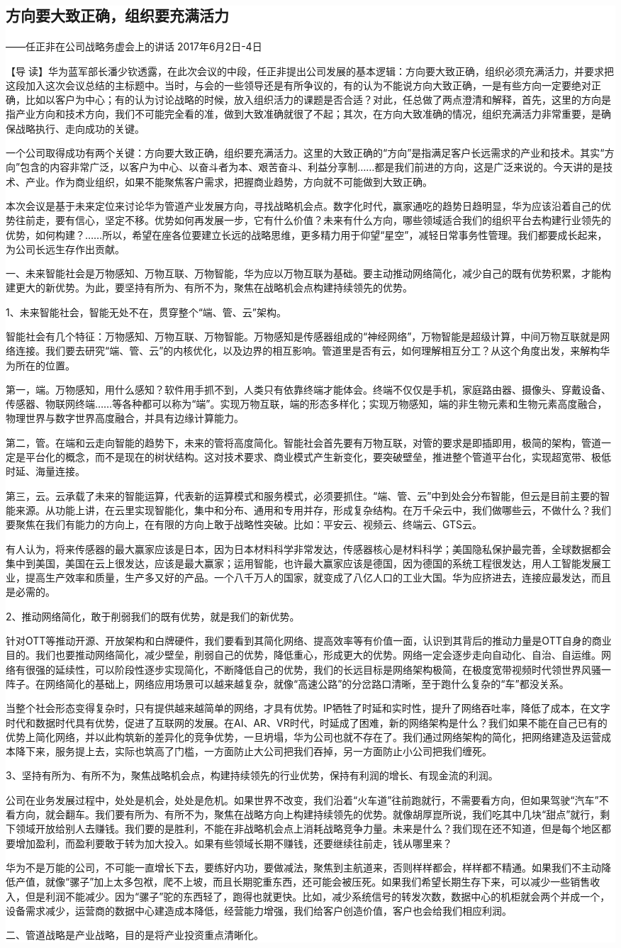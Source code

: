 ## 方向要大致正确，组织要充满活力

——任正非在公司战略务虚会上的讲话
2017年6月2日-4日



【导  读】华为蓝军部长潘少钦透露，在此次会议的中段，任正非提出公司发展的基本逻辑：方向要大致正确，组织必须充满活力，并要求把这段加入这次会议总结的主标题中。当时，与会的一些领导还是有所争议的，有的认为不能说方向大致正确，一是有些方向一定要绝对正确，比如以客户为中心；有的认为讨论战略的时候，放入组织活力的课题是否合适？对此，任总做了两点澄清和解释，首先，这里的方向是指产业方向和技术方向，我们不可能完全看的准，做到大致准确就很了不起；其次，在方向大致准确的情况，组织充满活力非常重要，是确保战略执行、走向成功的关键。



一个公司取得成功有两个关键：方向要大致正确，组织要充满活力。这里的大致正确的“方向”是指满足客户长远需求的产业和技术。其实“方向”包含的内容非常广泛，以客户为中心、以奋斗者为本、艰苦奋斗、利益分享制……都是我们前进的方向，这是广泛来说的。今天讲的是技术、产业。作为商业组织，如果不能聚焦客户需求，把握商业趋势，方向就不可能做到大致正确。

本次会议是基于未来定位来讨论华为管道产业发展方向，寻找战略机会点。数字化时代，赢家通吃的趋势日趋明显，华为应该沿着自己的优势往前走，要有信心，坚定不移。优势如何再发展一步，它有什么价值？未来有什么方向，哪些领域适合我们的组织平台去构建行业领先的优势，如何构建？……所以，希望在座各位要建立长远的战略思维，更多精力用于仰望“星空”，减轻日常事务性管理。我们都要成长起来，为公司长远生存作出贡献。

一、未来智能社会是万物感知、万物互联、万物智能，华为应以万物互联为基础。要主动推动网络简化，减少自己的既有优势积累，才能构建更大的新优势。为此，要坚持有所为、有所不为，聚焦在战略机会点构建持续领先的优势。

1、未来智能社会，智能无处不在，贯穿整个“端、管、云”架构。

智能社会有几个特征：万物感知、万物互联、万物智能。万物感知是传感器组成的“神经网络”，万物智能是超级计算，中间万物互联就是网络连接。我们要去研究“端、管、云”的内核优化，以及边界的相互影响。管道里是否有云，如何理解相互分工？从这个角度出发，来解构华为所在的位置。

第一，端。万物感知，用什么感知？软件用手抓不到，人类只有依靠终端才能体会。终端不仅仅是手机，家庭路由器、摄像头、穿戴设备、传感器、物联网终端……等各种都可以称为“端”。实现万物互联，端的形态多样化；实现万物感知，端的非生物元素和生物元素高度融合，物理世界与数字世界高度融合，并具有边缘计算能力。

第二，管。在端和云走向智能的趋势下，未来的管将高度简化。智能社会首先要有万物互联，对管的要求是即插即用，极简的架构，管道一定是平台化的概念，而不是现在的树状结构。这对技术要求、商业模式产生新变化，要突破壁垒，推进整个管道平台化，实现超宽带、极低时延、海量连接。

第三，云。云承载了未来的智能运算，代表新的运算模式和服务模式，必须要抓住。“端、管、云”中到处会分布智能，但云是目前主要的智能来源。从功能上讲，在云里实现智能化，集中和分布、通用和专用并存，形成复杂结构。在万千朵云中，我们做哪些云，不做什么？我们要聚焦在我们有能力的方向上，在有限的方向上敢于战略性突破。比如：平安云、视频云、终端云、GTS云。

有人认为，将来传感器的最大赢家应该是日本，因为日本材料科学非常发达，传感器核心是材料科学；美国隐私保护最完善，全球数据都会集中到美国，美国在云上很发达，应该是最大赢家；运用智能，也许最大赢家应该是德国，因为德国的系统工程很发达，用人工智能发展工业，提高生产效率和质量，生产多又好的产品。一个八千万人的国家，就变成了八亿人口的工业大国。华为应挤进去，连接应最发达，而且是必需的。

2、推动网络简化，敢于削弱我们的既有优势，就是我们的新优势。

针对OTT等推动开源、开放架构和白牌硬件，我们要看到其简化网络、提高效率等有价值一面，认识到其背后的推动力量是OTT自身的商业目的。我们也要推动网络简化，减少壁垒，削弱自己的优势，降低重心，形成更大的优势。网络一定会逐步走向自动化、自治、自运维。网络有很强的延续性，可以阶段性逐步实现简化，不断降低自己的优势，我们的长远目标是网络架构极简，在极度宽带视频时代领世界风骚一阵子。在网络简化的基础上，网络应用场景可以越来越复杂，就像“高速公路”的分岔路口清晰，至于跑什么复杂的“车”都没关系。

当整个社会形态变得复杂时，只有提供越来越简单的网络，才具有优势。IP牺牲了时延和实时性，提升了网络吞吐率，降低了成本，在文字时代和数据时代具有优势，促进了互联网的发展。在AI、AR、VR时代，时延成了困难，新的网络架构是什么？我们如果不能在自己已有的优势上简化网络，并以此构筑新的差异化的竞争优势，一旦坍塌，华为公司也就不存在了。我们通过网络架构的简化，把网络建造及运营成本降下来，服务提上去，实际也筑高了门槛，一方面防止大公司把我们吞掉，另一方面防止小公司把我们缠死。

3、坚持有所为、有所不为，聚焦战略机会点，构建持续领先的行业优势，保持有利润的增长、有现金流的利润。

公司在业务发展过程中，处处是机会，处处是危机。如果世界不改变，我们沿着“火车道”往前跑就行，不需要看方向，但如果驾驶“汽车”不看方向，就会翻车。我们要有所为、有所不为，聚焦在战略方向上构建持续领先的优势。就像胡厚崑所说，我们吃其中几块“甜点”就行，剩下领域开放给别人去赚钱。我们要的是胜利，不能在非战略机会点上消耗战略竞争力量。未来是什么？我们现在还不知道，但是每个地区都要增加盈利，而盈利要敢于转为加大投入。如果有些领域长期不赚钱，还要继续往前走，钱从哪里来？

华为不是万能的公司，不可能一直增长下去，要练好内功，要做减法，聚焦到主航道来，否则样样都会，样样都不精通。如果我们不主动降低产值，就像“骡子”加上太多包袱，爬不上坡，而且长期驼重东西，还可能会被压死。如果我们希望长期生存下来，可以减少一些销售收入，但是利润不能减少。因为“骡子”驼的东西轻了，跑得也就更快。比如，减少系统信号的转发次数，数据中心的机柜就会两个并成一个，设备需求减少，运营商的数据中心建造成本降低，经营能力增强，我们给客户创造价值，客户也会给我们相应利润。

二、管道战略是产业战略，目的是将产业投资重点清晰化。
